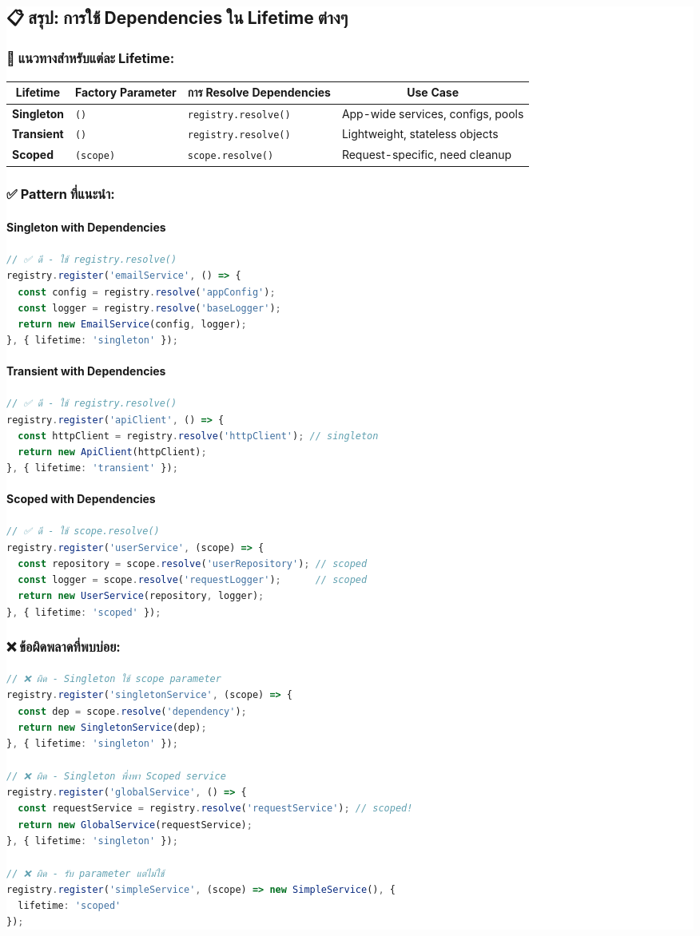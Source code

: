 
## 📋 สรุป: การใช้ Dependencies ใน Lifetime ต่างๆ

### 🎯 **แนวทางสำหรับแต่ละ Lifetime:**

| Lifetime | Factory Parameter | การ Resolve Dependencies | Use Case |
|----------|-------------------|-------------------------|----------|
| **Singleton** | `()` | `registry.resolve()` | App-wide services, configs, pools |
| **Transient** | `()` | `registry.resolve()` | Lightweight, stateless objects |
| **Scoped** | `(scope)` | `scope.resolve()` | Request-specific, need cleanup |

### ✅ **Pattern ที่แนะนำ:**

#### Singleton with Dependencies
```typescript
// ✅ ดี - ใช้ registry.resolve()
registry.register('emailService', () => {
  const config = registry.resolve('appConfig');
  const logger = registry.resolve('baseLogger');
  return new EmailService(config, logger);
}, { lifetime: 'singleton' });
```

#### Transient with Dependencies  
```typescript
// ✅ ดี - ใช้ registry.resolve()
registry.register('apiClient', () => {
  const httpClient = registry.resolve('httpClient'); // singleton
  return new ApiClient(httpClient);
}, { lifetime: 'transient' });
```

#### Scoped with Dependencies
```typescript
// ✅ ดี - ใช้ scope.resolve()
registry.register('userService', (scope) => {
  const repository = scope.resolve('userRepository'); // scoped
  const logger = scope.resolve('requestLogger');      // scoped
  return new UserService(repository, logger);
}, { lifetime: 'scoped' });
```

### ❌ **ข้อผิดพลาดที่พบบ่อย:**

```typescript
// ❌ ผิด - Singleton ใช้ scope parameter
registry.register('singletonService', (scope) => {
  const dep = scope.resolve('dependency');
  return new SingletonService(dep);
}, { lifetime: 'singleton' });

// ❌ ผิด - Singleton พึ่งพา Scoped service
registry.register('globalService', () => {
  const requestService = registry.resolve('requestService'); // scoped!
  return new GlobalService(requestService);
}, { lifetime: 'singleton' });

// ❌ ผิด - รับ parameter แต่ไม่ใช้
registry.register('simpleService', (scope) => new SimpleService(), { 
  lifetime: 'scoped' 
});
```

